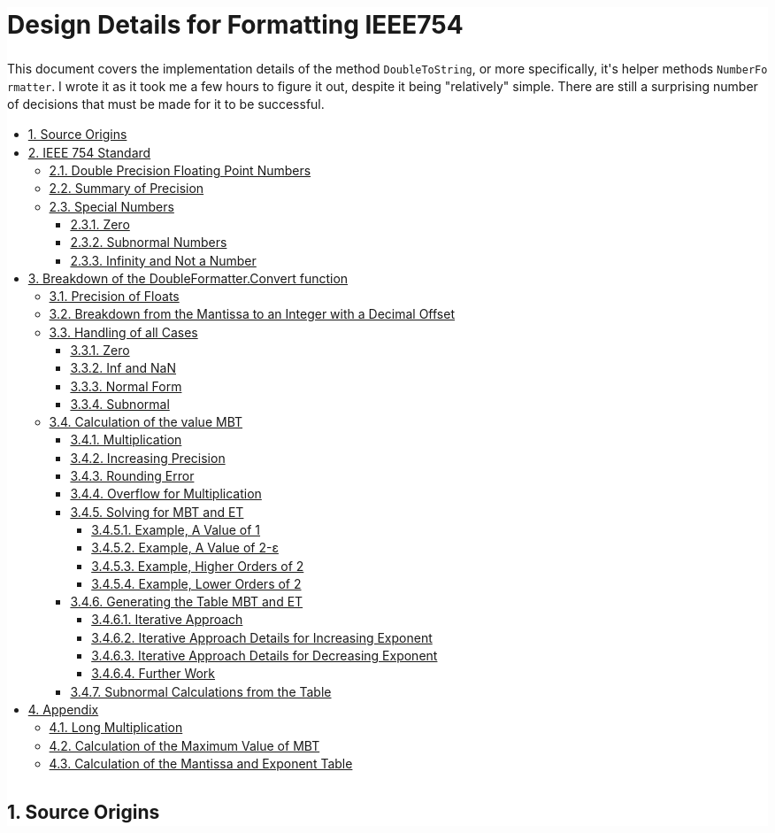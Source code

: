 # Design Details for Formatting IEEE754 

This document covers the implementation details of the method `DoubleToString`,
or more specifically, it's helper methods `NumberFormatter`. I wrote it as it
took me a few hours to figure it out, despite it being "relatively" simple.
There are still a surprising number of decisions that must be made for it to be
successful.

- [1. Source Origins](#1-source-origins)
- [2. IEEE 754 Standard](#2-ieee-754-standard)
  - [2.1. Double Precision Floating Point Numbers](#21-double-precision-floating-point-numbers)
  - [2.2. Summary of Precision](#22-summary-of-precision)
  - [2.3. Special Numbers](#23-special-numbers)
    - [2.3.1. Zero](#231-zero)
    - [2.3.2. Subnormal Numbers](#232-subnormal-numbers)
    - [2.3.3. Infinity and Not a Number](#233-infinity-and-not-a-number)
- [3. Breakdown of the DoubleFormatter.Convert function](#3-breakdown-of-the-doubleformatterconvert-function)
  - [3.1. Precision of Floats](#31-precision-of-floats)
  - [3.2. Breakdown from the Mantissa to an Integer with a Decimal Offset](#32-breakdown-from-the-mantissa-to-an-integer-with-a-decimal-offset)
  - [3.3. Handling of all Cases](#33-handling-of-all-cases)
    - [3.3.1. Zero](#331-zero)
    - [3.3.2. Inf and NaN](#332-inf-and-nan)
    - [3.3.3. Normal Form](#333-normal-form)
    - [3.3.4. Subnormal](#334-subnormal)
  - [3.4. Calculation of the value MBT](#34-calculation-of-the-value-mbt)
    - [3.4.1. Multiplication](#341-multiplication)
    - [3.4.2. Increasing Precision](#342-increasing-precision)
    - [3.4.3. Rounding Error](#343-rounding-error)
    - [3.4.4. Overflow for Multiplication](#344-overflow-for-multiplication)
    - [3.4.5. Solving for MBT and ET](#345-solving-for-mbt-and-et)
      - [3.4.5.1. Example, A Value of 1](#3451-example-a-value-of-1)
      - [3.4.5.2. Example, A Value of 2-ε](#3452-example-a-value-of-2-ε)
      - [3.4.5.3. Example, Higher Orders of 2](#3453-example-higher-orders-of-2)
      - [3.4.5.4. Example, Lower Orders of 2](#3454-example-lower-orders-of-2)
    - [3.4.6. Generating the Table MBT and ET](#346-generating-the-table-mbt-and-et)
      - [3.4.6.1. Iterative Approach](#3461-iterative-approach)
      - [3.4.6.2. Iterative Approach Details for Increasing Exponent](#3462-iterative-approach-details-for-increasing-exponent)
      - [3.4.6.3. Iterative Approach Details for Decreasing Exponent](#3463-iterative-approach-details-for-decreasing-exponent)
      - [3.4.6.4. Further Work](#3464-further-work)
    - [3.4.7. Subnormal Calculations from the Table](#347-subnormal-calculations-from-the-table)
- [4. Appendix](#4-appendix)
  - [4.1. Long Multiplication](#41-long-multiplication)
  - [4.2. Calculation of the Maximum Value of MBT](#42-calculation-of-the-maximum-value-of-mbt)
  - [4.3. Calculation of the Mantissa and Exponent Table](#43-calculation-of-the-mantissa-and-exponent-table)

## 1. Source Origins
